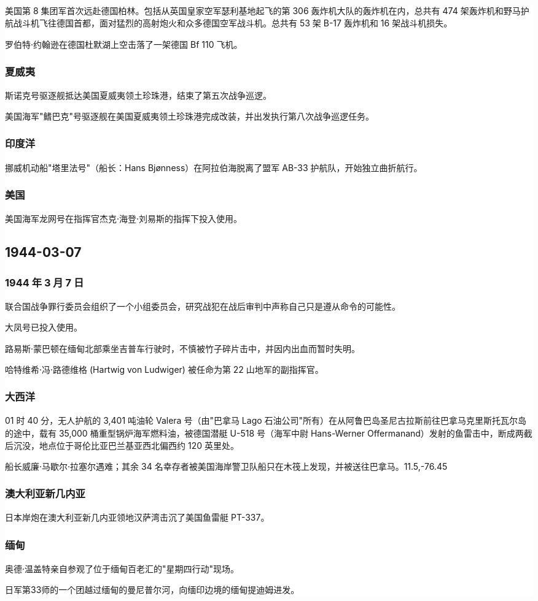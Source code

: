 美国第 8 集团军首次远赴德国柏林。包括从英国皇家空军瑟利基地起飞的第 306
轰炸机大队的轰炸机在内，总共有 474
架轰炸机和野马护航战斗机飞往德国首都，面对猛烈的高射炮火和众多德国空军战斗机。总共有
53 架 B-17 轰炸机和 16 架战斗机损失。

罗伯特·约翰逊在德国杜默湖上空击落了一架德国 Bf 110 飞机。

### 夏威夷

斯诺克号驱逐舰抵达美国夏威夷领土珍珠港，结束了第五次战争巡逻。

美国海军"鳍巴克"号驱逐舰在美国夏威夷领土珍珠港完成改装，并出发执行第八次战争巡逻任务。

### 印度洋

挪威机动船"塔里法号"（船长：Hans Bjønness）在阿拉伯海脱离了盟军 AB-33
护航队，开始独立曲折航行。

### 美国

美国海军龙网号在指挥官杰克·海登·刘易斯的指挥下投入使用。

## 1944-03-07

### 1944 年 3 月 7 日

联合国战争罪行委员会组织了一个小组委员会，研究战犯在战后审判中声称自己只是遵从命令的可能性。

大凤号已投入使用。

路易斯·蒙巴顿在缅甸北部乘坐吉普车行驶时，不慎被竹子碎片击中，并因内出血而暂时失明。

哈特维希·冯·路德维格 (Hartwig von Ludwiger) 被任命为第 22
山地军的副指挥官。

### 大西洋

01 时 40 分，无人护航的 3,401 吨油轮 Valera 号（由"巴拿马 Lago
石油公司"所有）在从阿鲁巴岛圣尼古拉斯前往巴拿马克里斯托瓦尔岛的途中，载有
35,000 桶重型锅炉海军燃料油，被德国潜艇 U-518 号（海军中尉 Hans-Werner
Offermanand）发射的鱼雷击中，断成两截后沉没，地点位于哥伦比亚巴兰基亚西北偏西约
120 英里处。

船长威廉·马歇尔·拉塞尔遇难；其余 34
名幸存者被美国海岸警卫队船只在木筏上发现，并被送往巴拿马。11.5,-76.45

### 澳大利亚新几内亚

日本岸炮在澳大利亚新几内亚领地汉萨湾击沉了美国鱼雷艇 PT-337。

### 缅甸

奥德·温盖特亲自参观了位于缅甸百老汇的"星期四行动"现场。

日军第33师的一个团越过缅甸的曼尼普尔河，向缅印边境的缅甸提迪姆进发。
